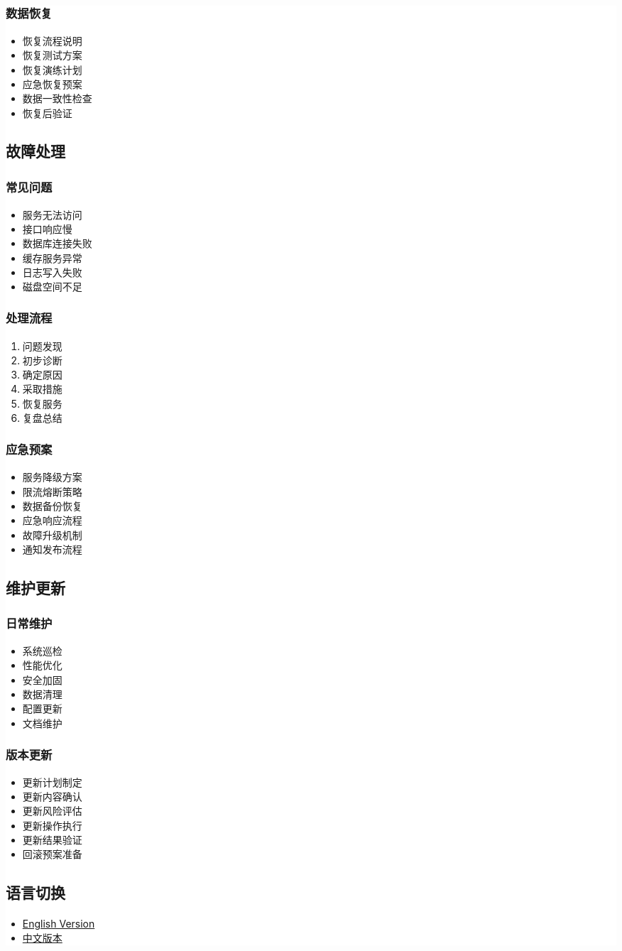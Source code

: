 ### 数据恢复
- 恢复流程说明
- 恢复测试方案
- 恢复演练计划
- 应急恢复预案
- 数据一致性检查
- 恢复后验证

## 故障处理

### 常见问题
- 服务无法访问
- 接口响应慢
- 数据库连接失败
- 缓存服务异常
- 日志写入失败
- 磁盘空间不足

### 处理流程
1. 问题发现
2. 初步诊断
3. 确定原因
4. 采取措施
5. 恢复服务
6. 复盘总结

### 应急预案
- 服务降级方案
- 限流熔断策略
- 数据备份恢复
- 应急响应流程
- 故障升级机制
- 通知发布流程

## 维护更新

### 日常维护
- 系统巡检
- 性能优化
- 安全加固
- 数据清理
- 配置更新
- 文档维护

### 版本更新
- 更新计划制定
- 更新内容确认
- 更新风险评估
- 更新操作执行
- 更新结果验证
- 回滚预案准备

## 语言切换

- [English Version](../../en/deployment/guide.md)
- [中文版本](./guide.md) 